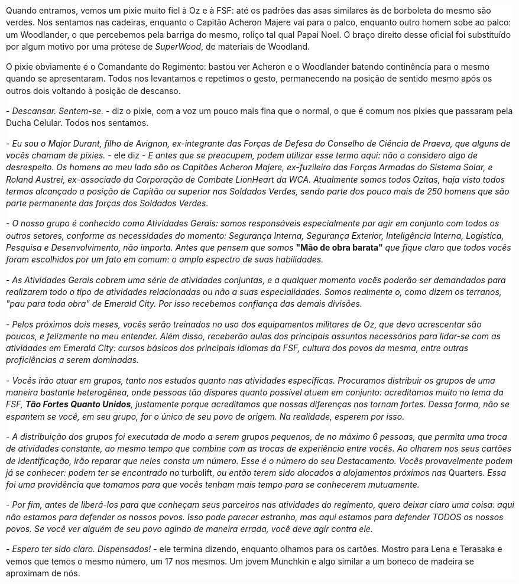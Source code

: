 Quando entramos, vemos um pixie muito fiel à Oz e à FSF: até os padrões das asas similares às de borboleta do mesmo são verdes. Nos sentamos nas cadeiras, enquanto o Capitão Acheron Majere vai para o palco, enquanto outro homem sobe ao palco: um Woodlander, o que percebemos pela barriga do mesmo, roliço tal qual Papai Noel. O braço direito desse oficial foi substituído por algum motivo por uma prótese de _SuperWood_, de materiais de Woodland. 

O pixie obviamente é o Comandante do Regimento: bastou ver Acheron e o Woodlander batendo continência para o mesmo quando se apresentaram. Todos nos levantamos e repetimos o gesto, permanecendo na posição de sentido mesmo após os outros dois voltando à posição de descanso.

\- _Descansar. Sentem-se._ - diz o pixie, com a voz um pouco mais fina que o normal, o que é comum nos pixies que passaram pela Ducha Celular. Todos nos sentamos.

\- _Eu sou o Major Durant, filho de Avignon, ex-integrante das Forças de Defesa do Conselho de Ciência de Praeva, que alguns de vocês chamam de pixies._ - ele diz - _E antes que se preocupem, podem utilizar esse termo aqui: não o considero algo de desrespeito. Os homens ao meu lado são os Capitães Acheron Majere, ex-fuzileiro das Forças Armadas do Sistema Solar, e Roland Austrei, ex-associado da Corporação de Combate LionHeart da WCA. Atualmente somos todos Ozitas, haja visto todos termos alcançado a posição de Capitão ou superior nos Soldados Verdes, sendo parte dos pouco mais de 250 homens que são parte permanente das forças dos Soldados Verdes._

\- _O nosso grupo é conhecido como Atividades Gerais: somos responsáveis especialmente por agir em conjunto com todos os outros setores, conforme as necessidades do momento: Segurança Interna, Segurança Exterior, Inteligência Interna, Logística, Pesquisa e Desenvolvimento, não importa. Antes que pensem que somos_ **"Mão de obra barata"** _que fique claro que todos vocês foram escolhidos por um fato em comum: o amplo espectro de suas habilidades._

\- _As Atividades Gerais cobrem uma série de atividades conjuntas, e a qualquer momento vocês poderão ser demandados para realizarem todo o tipo de atividades relacionadas ou não a suas especialidades. Somos realmente o, como dizem os terranos, "pau para toda obra" de Emerald City. Por isso recebemos confiança das demais divisões._

\- _Pelos próximos dois meses, vocês serão treinados no uso dos equipamentos militares de Oz, que devo acrescentar são poucos, e felizmente no meu entender. Além disso, receberão aulas dos principais assuntos necessários para lidar-se com as atividades em Emerald City: cursos básicos dos principais idiomas da FSF, cultura dos povos da mesma, entre outras proficiências a serem dominadas._

\- _Vocês irão atuar em grupos, tanto nos estudos quanto nas atividades específicas. Procuramos distribuir os grupos de uma maneira bastante heterogênea, onde pessoas tão díspares quanto possível atuem em conjunto: acreditamos muito no lema da FSF, **Tão Fortes Quanto Unidos**, justamente porque acreditamos que nossas diferenças nos tornam fortes. Dessa forma, não se espantem se você, em seu grupo, for o único de seu povo de origem. Na realidade, esperem por isso._

\- _A distribuição dos grupos foi executada de modo a serem grupos pequenos, de no máximo 6 pessoas, que permita uma troca de atividades constante, ao mesmo tempo que combine com as trocas de experiência entre vocês. Ao olharem nos seus cartões de identificação, irão reparar que neles consta um número. Esse é o número do seu Destacamento. Vocês provavelmente podem já se conhecer: podem ter se encontrado no_ turbolift, _ou então terem sido alocados a alojamentos próximos nas_ Quarters. _Essa foi uma providência que tomamos para que vocês tenham mais tempo para se conhecerem mutuamente._

\- _Por fim, antes de liberá-los para que conheçam seus parceiros nas atividades do regimento, quero deixar claro uma coisa: aqui não estamos para defender os nossos povos. Isso pode parecer estranho, mas aqui estamos para defender TODOS os nossos povos. Se você ver alguém de seu povo agindo de maneira errada, você deve agir contra ele._

\- _Espero ter sido claro. Dispensados!_ - ele termina dizendo, enquanto olhamos para os cartões. Mostro para Lena e Terasaka e vemos que temos o mesmo número, um 17 nos mesmos. Um jovem Munchkin e algo similar a um boneco de madeira se aproximam de nós.
